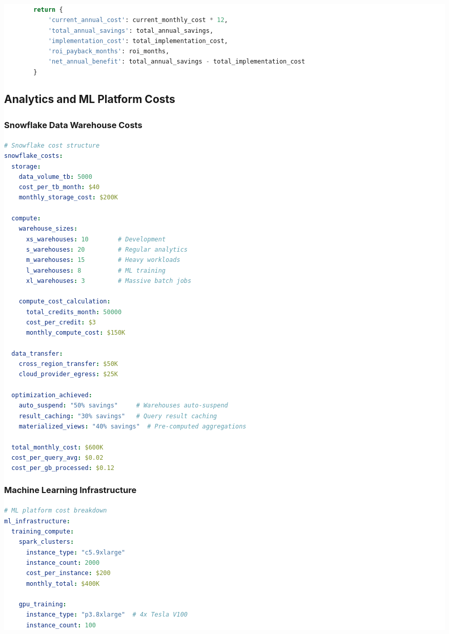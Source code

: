 ```python
        return {
            'current_annual_cost': current_monthly_cost * 12,
            'total_annual_savings': total_annual_savings,
            'implementation_cost': total_implementation_cost,
            'roi_payback_months': roi_months,
            'net_annual_benefit': total_annual_savings - total_implementation_cost
        }
```

## Analytics and ML Platform Costs

### Snowflake Data Warehouse Costs

```yaml
# Snowflake cost structure
snowflake_costs:
  storage:
    data_volume_tb: 5000
    cost_per_tb_month: $40
    monthly_storage_cost: $200K

  compute:
    warehouse_sizes:
      xs_warehouses: 10        # Development
      s_warehouses: 20         # Regular analytics
      m_warehouses: 15         # Heavy workloads
      l_warehouses: 8          # ML training
      xl_warehouses: 3         # Massive batch jobs

    compute_cost_calculation:
      total_credits_month: 50000
      cost_per_credit: $3
      monthly_compute_cost: $150K

  data_transfer:
    cross_region_transfer: $50K
    cloud_provider_egress: $25K

  optimization_achieved:
    auto_suspend: "50% savings"     # Warehouses auto-suspend
    result_caching: "30% savings"   # Query result caching
    materialized_views: "40% savings"  # Pre-computed aggregations

  total_monthly_cost: $600K
  cost_per_query_avg: $0.02
  cost_per_gb_processed: $0.12
```

### Machine Learning Infrastructure

```yaml
# ML platform cost breakdown
ml_infrastructure:
  training_compute:
    spark_clusters:
      instance_type: "c5.9xlarge"
      instance_count: 2000
      cost_per_instance: $200
      monthly_total: $400K

    gpu_training:
      instance_type: "p3.8xlarge"  # 4x Tesla V100
      instance_count: 100
```